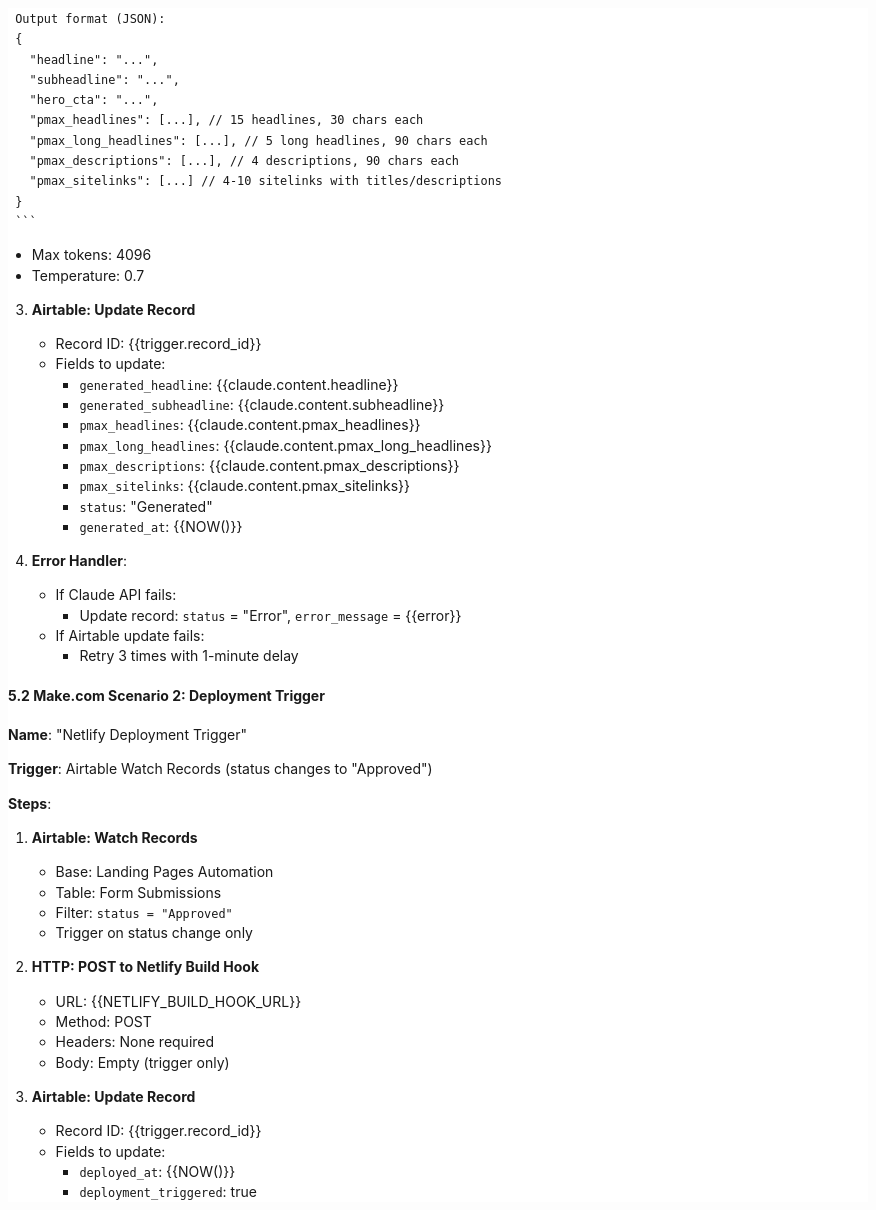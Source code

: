      Output format (JSON):
     {
       "headline": "...",
       "subheadline": "...",
       "hero_cta": "...",
       "pmax_headlines": [...], // 15 headlines, 30 chars each
       "pmax_long_headlines": [...], // 5 long headlines, 90 chars each
       "pmax_descriptions": [...], // 4 descriptions, 90 chars each
       "pmax_sitelinks": [...] // 4-10 sitelinks with titles/descriptions
     }
     ```
   - Max tokens: 4096
   - Temperature: 0.7

3. **Airtable: Update Record**
   - Record ID: {{trigger.record_id}}
   - Fields to update:
     - `generated_headline`: {{claude.content.headline}}
     - `generated_subheadline`: {{claude.content.subheadline}}
     - `pmax_headlines`: {{claude.content.pmax_headlines}}
     - `pmax_long_headlines`: {{claude.content.pmax_long_headlines}}
     - `pmax_descriptions`: {{claude.content.pmax_descriptions}}
     - `pmax_sitelinks`: {{claude.content.pmax_sitelinks}}
     - `status`: "Generated"
     - `generated_at`: {{NOW()}}

4. **Error Handler**:
   - If Claude API fails:
     - Update record: `status` = "Error", `error_message` = {{error}}
   - If Airtable update fails:
     - Retry 3 times with 1-minute delay

#### 5.2 Make.com Scenario 2: Deployment Trigger
**Name**: "Netlify Deployment Trigger"

**Trigger**: Airtable Watch Records (status changes to "Approved")

**Steps**:
1. **Airtable: Watch Records**
   - Base: Landing Pages Automation
   - Table: Form Submissions
   - Filter: `status = "Approved"`
   - Trigger on status change only

2. **HTTP: POST to Netlify Build Hook**
   - URL: {{NETLIFY_BUILD_HOOK_URL}}
   - Method: POST
   - Headers: None required
   - Body: Empty (trigger only)

3. **Airtable: Update Record**
   - Record ID: {{trigger.record_id}}
   - Fields to update:
     - `deployed_at`: {{NOW()}}
     - `deployment_triggered`: true
